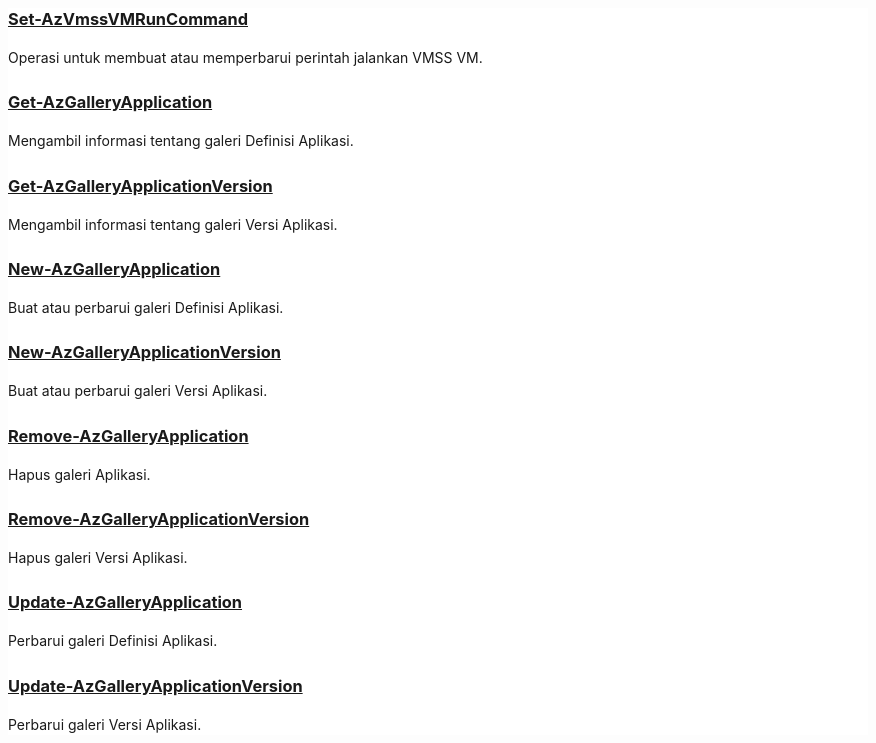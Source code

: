 ### [Set-AzVmssVMRunCommand](Set-AzVmssVMRunCommand.md)
Operasi untuk membuat atau memperbarui perintah jalankan VMSS VM.

### [Get-AzGalleryApplication](Get-AzGalleryApplication.md)
Mengambil informasi tentang galeri Definisi Aplikasi.

### [Get-AzGalleryApplicationVersion](Get-AzGalleryApplicationVersion.md)
Mengambil informasi tentang galeri Versi Aplikasi.

### [New-AzGalleryApplication](New-AzGalleryApplication.md)
Buat atau perbarui galeri Definisi Aplikasi.

### [New-AzGalleryApplicationVersion](New-AzGalleryApplicationVersion.md)
Buat atau perbarui galeri Versi Aplikasi.

### [Remove-AzGalleryApplication](Remove-AzGalleryApplication.md)
Hapus galeri Aplikasi.

### [Remove-AzGalleryApplicationVersion](Remove-AzGalleryApplicationVersion.md)
Hapus galeri Versi Aplikasi.

### [Update-AzGalleryApplication](Update-AzGalleryApplication.md)
Perbarui galeri Definisi Aplikasi.

### [Update-AzGalleryApplicationVersion](Update-AzGalleryApplicationVersion.md)
Perbarui galeri Versi Aplikasi.
